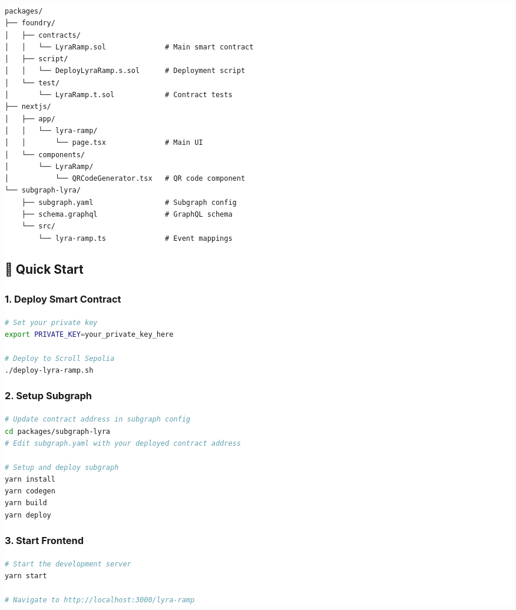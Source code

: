 ```
packages/
├── foundry/
│   ├── contracts/
│   │   └── LyraRamp.sol              # Main smart contract
│   ├── script/
│   │   └── DeployLyraRamp.s.sol      # Deployment script
│   └── test/
│       └── LyraRamp.t.sol            # Contract tests
├── nextjs/
│   ├── app/
│   │   └── lyra-ramp/
│   │       └── page.tsx              # Main UI
│   └── components/
│       └── LyraRamp/
│           └── QRCodeGenerator.tsx   # QR code component
└── subgraph-lyra/
    ├── subgraph.yaml                 # Subgraph config
    ├── schema.graphql                # GraphQL schema
    └── src/
        └── lyra-ramp.ts              # Event mappings
```

## 🚀 **Quick Start**

### **1. Deploy Smart Contract**

```bash
# Set your private key
export PRIVATE_KEY=your_private_key_here

# Deploy to Scroll Sepolia
./deploy-lyra-ramp.sh
```

### **2. Setup Subgraph**

```bash
# Update contract address in subgraph config
cd packages/subgraph-lyra
# Edit subgraph.yaml with your deployed contract address

# Setup and deploy subgraph
yarn install
yarn codegen
yarn build
yarn deploy
```

### **3. Start Frontend**

```bash
# Start the development server
yarn start

# Navigate to http://localhost:3000/lyra-ramp
```

